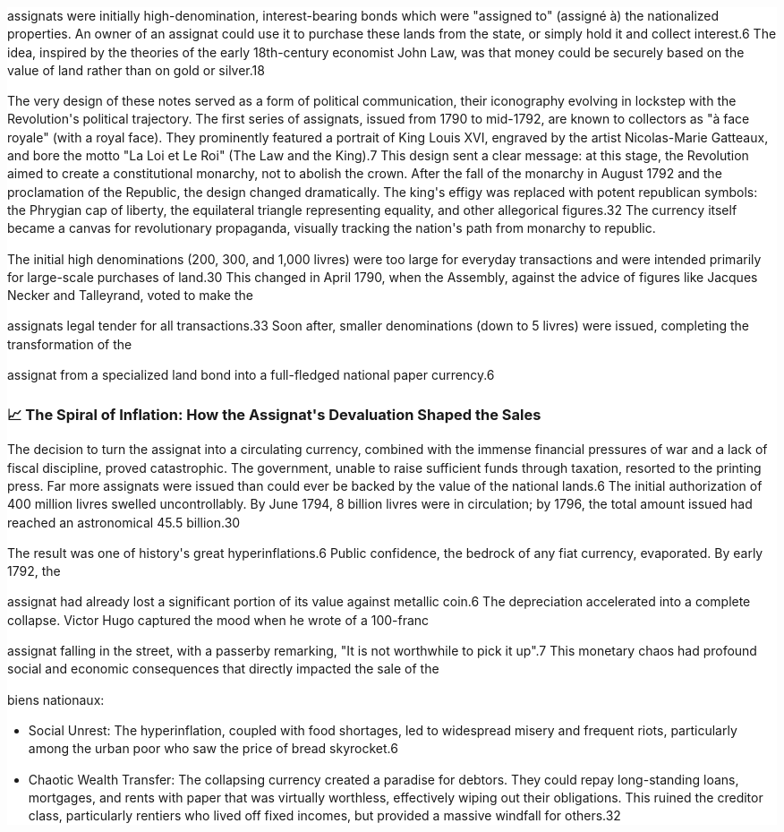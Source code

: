assignats were initially high-denomination, interest-bearing bonds which were "assigned to" (assigné à) the nationalized properties. An owner of an assignat could use it to purchase these lands from the state, or simply hold it and collect interest.6 The idea, inspired by the theories of the early 18th-century economist John Law, was that money could be securely based on the value of land rather than on gold or silver.18

The very design of these notes served as a form of political communication, their iconography evolving in lockstep with the Revolution's political trajectory. The first series of assignats, issued from 1790 to mid-1792, are known to collectors as "à face royale" (with a royal face). They prominently featured a portrait of King Louis XVI, engraved by the artist Nicolas-Marie Gatteaux, and bore the motto "La Loi et Le Roi" (The Law and the King).7 This design sent a clear message: at this stage, the Revolution aimed to create a constitutional monarchy, not to abolish the crown. After the fall of the monarchy in August 1792 and the proclamation of the Republic, the design changed dramatically. The king's effigy was replaced with potent republican symbols: the Phrygian cap of liberty, the equilateral triangle representing equality, and other allegorical figures.32 The currency itself became a canvas for revolutionary propaganda, visually tracking the nation's path from monarchy to republic.

The initial high denominations (200, 300, and 1,000 livres) were too large for everyday transactions and were intended primarily for large-scale purchases of land.30 This changed in April 1790, when the Assembly, against the advice of figures like Jacques Necker and Talleyrand, voted to make the

assignats legal tender for all transactions.33 Soon after, smaller denominations (down to 5 livres) were issued, completing the transformation of the

assignat from a specialized land bond into a full-fledged national paper currency.6

  

### 📈 The Spiral of Inflation: How the Assignat's Devaluation Shaped the Sales

  

The decision to turn the assignat into a circulating currency, combined with the immense financial pressures of war and a lack of fiscal discipline, proved catastrophic. The government, unable to raise sufficient funds through taxation, resorted to the printing press. Far more assignats were issued than could ever be backed by the value of the national lands.6 The initial authorization of 400 million livres swelled uncontrollably. By June 1794, 8 billion livres were in circulation; by 1796, the total amount issued had reached an astronomical 45.5 billion.30

The result was one of history's great hyperinflations.6 Public confidence, the bedrock of any fiat currency, evaporated. By early 1792, the

assignat had already lost a significant portion of its value against metallic coin.6 The depreciation accelerated into a complete collapse. Victor Hugo captured the mood when he wrote of a 100-franc

assignat falling in the street, with a passerby remarking, "It is not worthwhile to pick it up".7 This monetary chaos had profound social and economic consequences that directly impacted the sale of the

biens nationaux:

- Social Unrest: The hyperinflation, coupled with food shortages, led to widespread misery and frequent riots, particularly among the urban poor who saw the price of bread skyrocket.6
    
- Chaotic Wealth Transfer: The collapsing currency created a paradise for debtors. They could repay long-standing loans, mortgages, and rents with paper that was virtually worthless, effectively wiping out their obligations. This ruined the creditor class, particularly rentiers who lived off fixed incomes, but provided a massive windfall for others.32
    